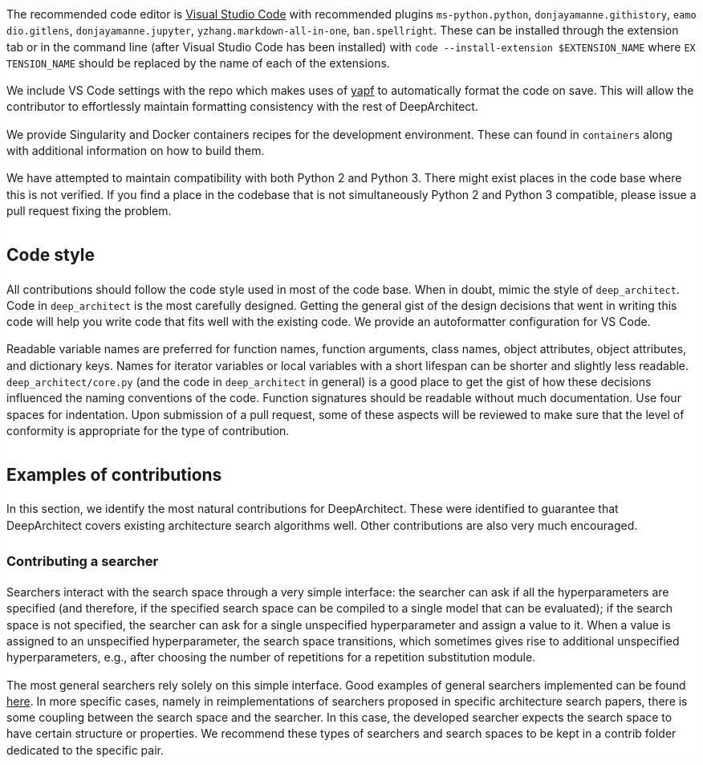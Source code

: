 The recommended code editor is [Visual Studio Code](https://code.visualstudio.com/)
with recommended plugins `ms-python.python`, `donjayamanne.githistory`,
`eamodio.gitlens`, `donjayamanne.jupyter`, `yzhang.markdown-all-in-one`,
`ban.spellright`. These can be installed through the extension tab or in the
command line (after Visual Studio Code has been installed) with
`code --install-extension $EXTENSION_NAME` where `EXTENSION_NAME` should be
replaced by the name of each of the extensions.

We include VS Code settings with the repo which makes uses of [yapf](https://github.com/google/yapf) to automatically format the code on save. This will allow the contributor to effortlessly maintain formatting consistency with the rest of DeepArchitect.


We provide Singularity and Docker containers recipes for the development environment. These can found in `containers` along with additional information on how to build them.


We have attempted to maintain compatibility with both Python 2 and Python 3. There might exist places in the code base where this is not verified. If you find a place in the codebase that is not simultaneously Python 2 and Python 3 compatible, please issue a pull request fixing the problem.

## Code style

All contributions should follow the code style used in most of the code base. When in doubt, mimic the style of `deep_architect`. Code in `deep_architect` is the most carefully designed. Getting the general gist of the design decisions that went in writing this code will help you write code that fits well with the existing code. We provide an autoformatter configuration for VS Code.


Readable variable names are preferred for function names, function arguments, class names, object attributes, object attributes, and dictionary keys. Names for iterator variables or local variables with a short lifespan can be shorter and slightly less readable. `deep_architect/core.py` (and the code in `deep_architect` in general) is a good place to get the gist of how these decisions influenced the naming conventions of the code. Function signatures should be readable without much documentation. Use four spaces for indentation. Upon submission of a pull request, some of these aspects will be reviewed to make sure that the level of conformity is appropriate for the type of contribution.

## Examples of contributions

In this section, we identify the most natural contributions for DeepArchitect. These were identified to guarantee that DeepArchitect covers existing architecture search algorithms well. Other contributions are also very much encouraged.

### Contributing a searcher

Searchers interact with the search space through a very simple interface: the searcher can ask if all the hyperparameters are specified (and therefore, if the specified search space can be compiled to a single model that can be evaluated); if the search space is not specified, the searcher can ask for a single unspecified hyperparameter and assign a value to it. When a value is assigned to an unspecified hyperparameter, the search space transitions, which sometimes gives rise to additional unspecified hyperparameters, e.g., after choosing the number of repetitions for a repetition substitution module.


The most general searchers rely solely on this simple interface. Good examples of general searchers implemented can be found [here](https://github.com/negrinho/deep_architect/tree/master/deep_architect/searchers). In more specific cases, namely in reimplementations of searchers proposed in specific architecture search papers, there is some coupling between the search space and the searcher. In this case, the developed searcher expects the search space to have certain structure or properties. We recommend these types of searchers and search spaces to be kept in a contrib folder dedicated to the specific pair.
